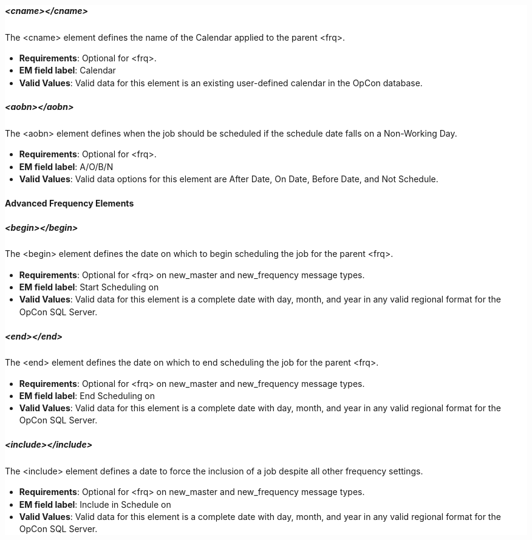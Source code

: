 ##### \<cname\>\</cname\>

The \<cname\> element defines the name of the Calendar applied to the
parent \<frq\>.

- **Requirements**: Optional for \<frq\>.
- **EM field label**: Calendar
- **Valid Values**: Valid data for this element is an existing
    user-defined calendar in the OpCon
    database.

##### \<aobn\>\</aobn\>

The \<aobn\> element defines when the job should be scheduled if the
schedule date falls on a Non-Working Day.

- **Requirements**: Optional for \<frq\>.
- **EM field label**: A/O/B/N
- **Valid Values**: Valid data options for this element are After
    Date, On Date, Before Date, and Not Schedule.

#### Advanced Frequency Elements

##### \<begin\>\</begin\>

The \<begin\> element defines the date on which to begin scheduling the
job for the parent \<frq\>.

- **Requirements**: Optional for \<frq\> on new_master and
    new_frequency message types.
- **EM field label**: Start Scheduling on
- **Valid Values**: Valid data for this element is a complete date
    with day, month, and year in any valid regional format for the
    OpCon SQL Server.

##### \<end\>\</end\>

The \<end\> element defines the date on which to end scheduling the job
for the parent \<frq\>.

- **Requirements**: Optional for \<frq\> on new_master and
    new_frequency message types.
- **EM field label**: End Scheduling on
- **Valid Values**: Valid data for this element is a complete date
    with day, month, and year in any valid regional format for the
    OpCon SQL Server.

##### \<include\>\</include\>

The \<include\> element defines a date to force the inclusion of a job
despite all other frequency settings.

- **Requirements**: Optional for \<frq\> on new_master and
    new_frequency message types.
- **EM field label**: Include in Schedule on
- **Valid Values**: Valid data for this element is a complete date
    with day, month, and year in any valid regional format for the
    OpCon SQL Server.
